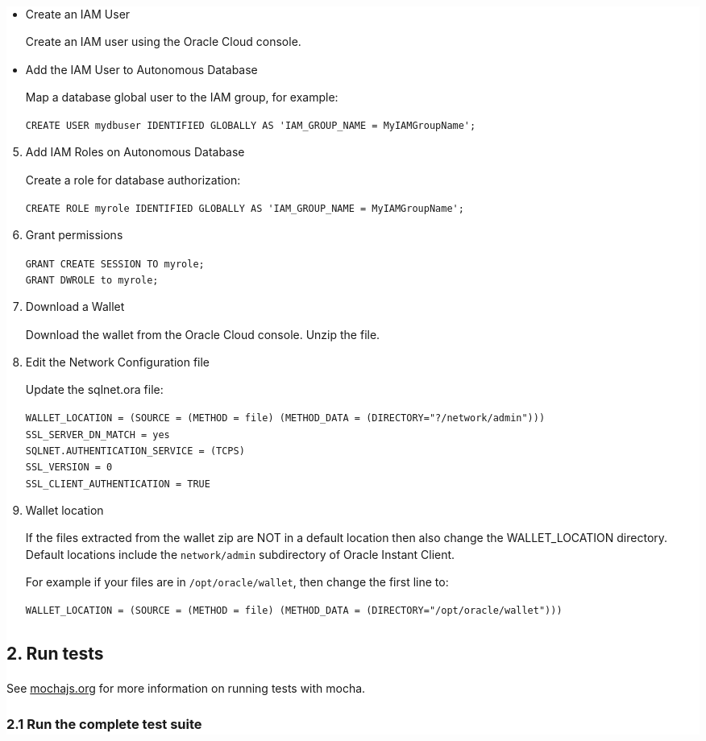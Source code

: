 * Create an IAM User

   Create an IAM user using the Oracle Cloud console.

* Add the IAM User to Autonomous Database

   Map a database global user to the IAM group, for example:

   ```
   CREATE USER mydbuser IDENTIFIED GLOBALLY AS 'IAM_GROUP_NAME = MyIAMGroupName';
   ```

5. Add IAM Roles on Autonomous Database

   Create a role for database authorization:
   ```
   CREATE ROLE myrole IDENTIFIED GLOBALLY AS 'IAM_GROUP_NAME = MyIAMGroupName';
   ```

6. Grant permissions

   ```
   GRANT CREATE SESSION TO myrole;
   GRANT DWROLE to myrole;
   ```

7. Download a Wallet

   Download the wallet from the Oracle Cloud console.  Unzip the file.

8. Edit the Network Configuration file

   Update the sqlnet.ora file:

   ```
   WALLET_LOCATION = (SOURCE = (METHOD = file) (METHOD_DATA = (DIRECTORY="?/network/admin")))
   SSL_SERVER_DN_MATCH = yes
   SQLNET.AUTHENTICATION_SERVICE = (TCPS)
   SSL_VERSION = 0
   SSL_CLIENT_AUTHENTICATION = TRUE
   ```

9. Wallet location

   If the files extracted from the wallet zip are NOT in a default location
   then also change the WALLET_LOCATION directory.  Default locations include
   the `network/admin` subdirectory of Oracle Instant Client.

   For example if your files are in `/opt/oracle/wallet`, then change the first
   line to:

   ```
   WALLET_LOCATION = (SOURCE = (METHOD = file) (METHOD_DATA = (DIRECTORY="/opt/oracle/wallet")))
   ```

## <a name="runtests"></a> 2. Run tests

See [mochajs.org](http://mochajs.org/) for more information on running tests with mocha.

### <a name="runall"></a> 2.1 Run the complete test suite
